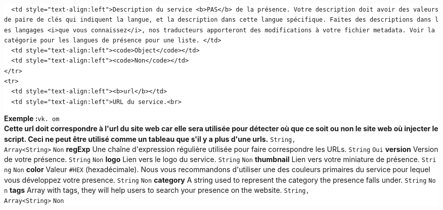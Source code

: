       <td style="text-align:left">Description du service <b>PAS</b> de la présence. Votre description doit avoir des valeurs de paire de clés qui indiquent la langue, et la description dans cette langue spécifique. Faites des descriptions dans les langages <i>que vous connaissez</i>, nos traducteurs apporteront des modifications à votre fichier metadata. Voir la catégorie pour les langues de présence pour une liste. </td>
      <td style="text-align:left"><code>Object</code></td>
      <td style="text-align:left"><code>Non</code></td>
    </tr>
    <tr>
      <td style="text-align:left"><b>url</b></td>
      <td style="text-align:left">URL du service.<br>
<b>Exemple :</b><code>vk. om</code><br>
        <b>Cette url doit correspondre à l'url du site web car elle sera utilisée pour détecter où que ce soit ou non le site web où injecter le script. Ceci ne peut être utilisé comme un tableau que s'il y a plus d'une urls.</b></td>
      <td style="text-align:left"><code>String, Array&lt;String&gt;</code></td>
      <td style="text-align:left"><code>Non</code></td>
    </tr>
    <tr>
      <td style="text-align:left"><b>regExp</b></td>
      <td style="text-align:left">Une chaîne d'expression régulière utilisée pour faire correspondre les URLs.</td>
      <td style="text-align:left"><code>String</code></td>
      <td style="text-align:left"><code>Oui</code></td>
    </tr>
    <tr>
      <td style="text-align:left"><b>version</b></td>
      <td style="text-align:left">Version de votre présence.</td>
      <td style="text-align:left"><code>String</code></td>
      <td style="text-align:left"><code>Non</code></td>
    </tr>
    <tr>
      <td style="text-align:left"><b>logo</b></td>
      <td style="text-align:left">Lien vers le logo du service.</td>
      <td style="text-align:left"><code>String</code></td>
      <td style="text-align:left"><code>Non</code></td>
    </tr>
    <tr>
      <td style="text-align:left"><b>thumbnail</b></td>
      <td style="text-align:left">Lien vers votre miniature de présence.</td>
      <td style="text-align:left"><code>String</code></td>
      <td style="text-align:left"><code>Non</code></td>
    </tr>
    <tr>
      <td style="text-align:left"><b>color</b></td>
      <td style="text-align:left">Valeur <code>#HEX</code> (hexadécimale). Nous vous recommandons d'utiliser une des couleurs primaires du service
        pour lequel vous développez votre presence.</td>
      <td style="text-align:left"><code>String</code></td>
      <td style="text-align:left"><code>Non</code></td>
    </tr>
    <tr>
      <td style="text-align:left"><b>category</b></td>
      <td style="text-align:left">A string used to represent the category the presence falls under.</td>
      <td style="text-align:left"><code>String</code></td>
      <td style="text-align:left"><code>Non</code></td>
    </tr>
    <tr>
      <td style="text-align:left"><b>tags</b></td>
      <td style="text-align:left">Array with tags, they will help users to search your presence on the website.</td>
      <td style="text-align:left"><code>String, Array&lt;String&gt;</code></td>
      <td style="text-align:left"><code>Non</code></td>
    </tr>